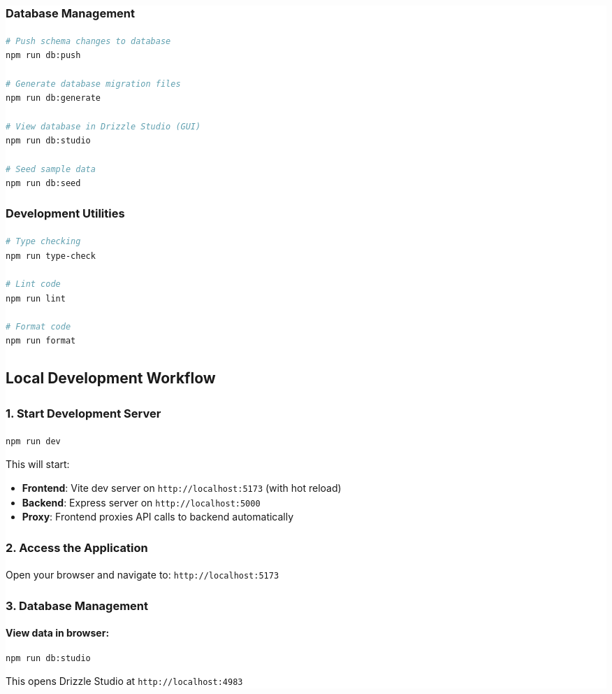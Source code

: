 ### Database Management

```bash
# Push schema changes to database
npm run db:push

# Generate database migration files
npm run db:generate

# View database in Drizzle Studio (GUI)
npm run db:studio

# Seed sample data
npm run db:seed
```

### Development Utilities

```bash
# Type checking
npm run type-check

# Lint code
npm run lint

# Format code
npm run format
```

## Local Development Workflow

### 1. Start Development Server

```bash
npm run dev
```

This will start:
- **Frontend**: Vite dev server on `http://localhost:5173` (with hot reload)
- **Backend**: Express server on `http://localhost:5000`
- **Proxy**: Frontend proxies API calls to backend automatically

### 2. Access the Application

Open your browser and navigate to: `http://localhost:5173`

### 3. Database Management

**View data in browser:**
```bash
npm run db:studio
```
This opens Drizzle Studio at `http://localhost:4983`
